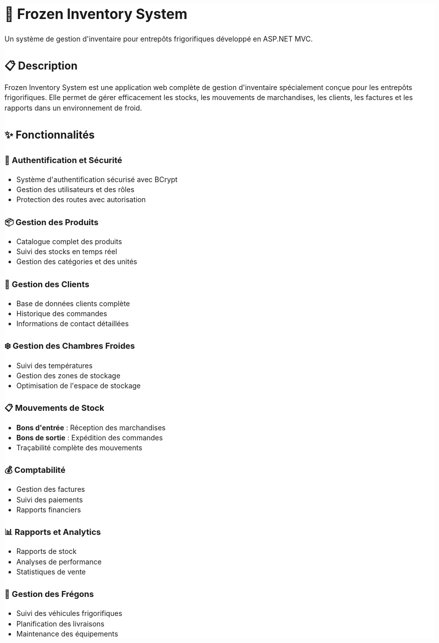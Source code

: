 # 🧊 Frozen Inventory System

Un système de gestion d'inventaire pour entrepôts frigorifiques développé en ASP.NET MVC.

## 📋 Description

Frozen Inventory System est une application web complète de gestion d'inventaire spécialement conçue pour les entrepôts frigorifiques. Elle permet de gérer efficacement les stocks, les mouvements de marchandises, les clients, les factures et les rapports dans un environnement de froid.

## ✨ Fonctionnalités

### 🔐 Authentification et Sécurité
- Système d'authentification sécurisé avec BCrypt
- Gestion des utilisateurs et des rôles
- Protection des routes avec autorisation

### 📦 Gestion des Produits
- Catalogue complet des produits
- Suivi des stocks en temps réel
- Gestion des catégories et des unités

### 🏢 Gestion des Clients
- Base de données clients complète
- Historique des commandes
- Informations de contact détaillées

### ❄️ Gestion des Chambres Froides
- Suivi des températures
- Gestion des zones de stockage
- Optimisation de l'espace de stockage

### 📋 Mouvements de Stock
- **Bons d'entrée** : Réception des marchandises
- **Bons de sortie** : Expédition des commandes
- Traçabilité complète des mouvements

### 💰 Comptabilité
- Gestion des factures
- Suivi des paiements
- Rapports financiers

### 📊 Rapports et Analytics
- Rapports de stock
- Analyses de performance
- Statistiques de vente

### 🚚 Gestion des Frégons
- Suivi des véhicules frigorifiques
- Planification des livraisons
- Maintenance des équipements
